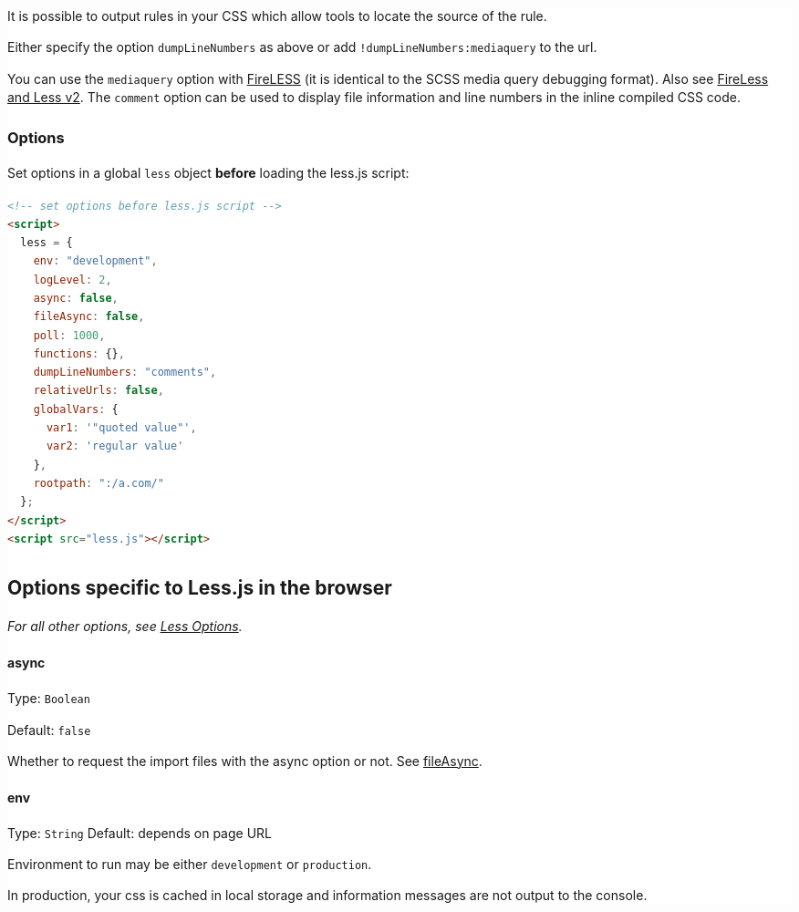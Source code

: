 It is possible to output rules in your CSS which allow tools to locate the source of the rule.

Either specify the option `dumpLineNumbers` as above or add `!dumpLineNumbers:mediaquery` to the url.

You can use the `mediaquery` option with [FireLESS](https://addons.mozilla.org/en-us/firefox/addon/fireless/) (it is identical to the SCSS media query debugging format). Also see [FireLess and Less v2](http://bassjobsen.weblogs.fm/fireless-less-v2/). The `comment` option can be used to display file information and line numbers in the inline compiled CSS code.

### Options

Set options in a global `less` object **before** loading the less.js script:

```html
<!-- set options before less.js script -->
<script>
  less = {
    env: "development",
    logLevel: 2,
    async: false,
    fileAsync: false,
    poll: 1000,
    functions: {},
    dumpLineNumbers: "comments",
    relativeUrls: false,
    globalVars: {
      var1: '"quoted value"',
      var2: 'regular value'
    },
    rootpath: ":/a.com/"
  };
</script>
<script src="less.js"></script>
```

## Options specific to Less.js in the browser

*For all other options, see [Less Options](https://less.bootcss.com/usage/#less-options).*

#### async

Type: `Boolean`

Default: `false`

Whether to request the import files with the async option or not. See [fileAsync](https://less.bootcss.com/usage/#using-less-in-the-browser-fileasync).

#### env

Type: `String` Default: depends on page URL

Environment to run may be either `development` or `production`.

In production, your css is cached in local storage and information messages are not output to the console.
